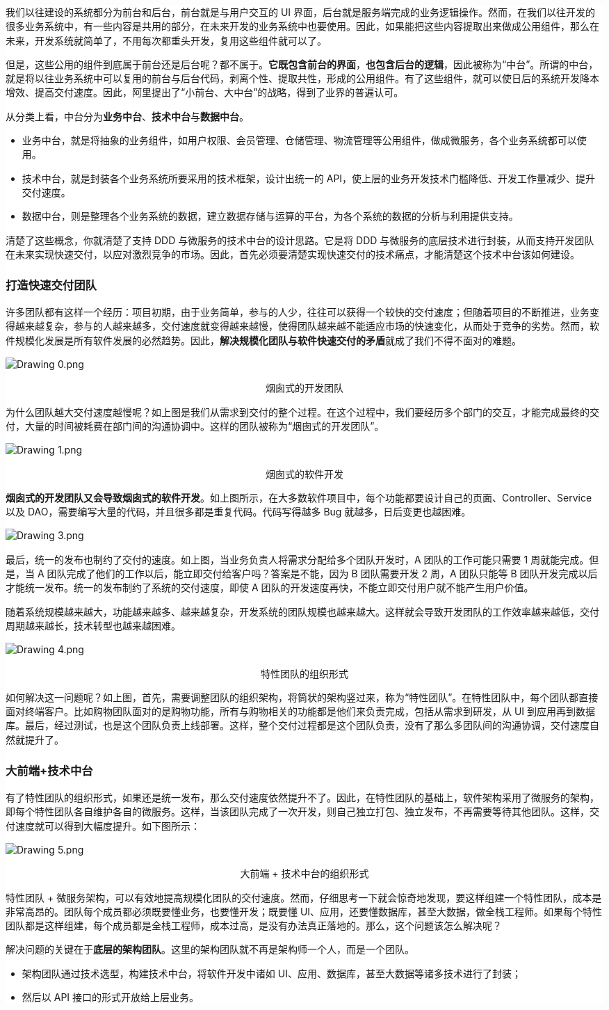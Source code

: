 <p data-nodeid="7634" class="">我们以往建设的系统都分为前台和后台，前台就是与用户交互的 UI 界面，后台就是服务端完成的业务逻辑操作。然而，在我们以往开发的很多业务系统中，有一些内容是共用的部分，在未来开发的业务系统中也要使用。因此，如果能把这些内容提取出来做成公用组件，那么在未来，开发系统就简单了，不用每次都重头开发，复用这些组件就可以了。</p>
<p data-nodeid="7635">但是，这些公用的组件到底属于前台还是后台呢？都不属于。<strong data-nodeid="7713">它既包含前台的界面</strong>，<strong data-nodeid="7714">也包含后台的逻辑</strong>，因此被称为“中台”。所谓的中台，就是将以往业务系统中可以复用的前台与后台代码，剥离个性、提取共性，形成的公用组件。有了这些组件，就可以使日后的系统开发降本增效、提高交付速度。因此，阿里提出了“小前台、大中台”的战略，得到了业界的普遍认可。</p>
<p data-nodeid="7636">从分类上看，中台分为<strong data-nodeid="7728">业务中台</strong>、<strong data-nodeid="7729">技术中台</strong>与<strong data-nodeid="7730">数据中台</strong>。</p>
<ul data-nodeid="7637">
<li data-nodeid="7638">
<p data-nodeid="7639">业务中台，就是将抽象的业务组件，如用户权限、会员管理、仓储管理、物流管理等公用组件，做成微服务，各个业务系统都可以使用。</p>
</li>
<li data-nodeid="7640">
<p data-nodeid="7641">技术中台，就是封装各个业务系统所要采用的技术框架，设计出统一的 API，使上层的业务开发技术门槛降低、开发工作量减少、提升交付速度。</p>
</li>
<li data-nodeid="7642">
<p data-nodeid="7643">数据中台，则是整理各个业务系统的数据，建立数据存储与运算的平台，为各个系统的数据的分析与利用提供支持。</p>
</li>
</ul>
<p data-nodeid="7644">清楚了这些概念，你就清楚了支持 DDD 与微服务的技术中台的设计思路。它是将 DDD 与微服务的底层技术进行封装，从而支持开发团队在未来实现快速交付，以应对激烈竞争的市场。因此，首先必须要清楚实现快速交付的技术痛点，才能清楚这个技术中台该如何建设。</p>
<h3 data-nodeid="7645">打造快速交付团队</h3>
<p data-nodeid="7646">许多团队都有这样一个经历：项目初期，由于业务简单，参与的人少，往往可以获得一个较快的交付速度；但随着项目的不断推进，业务变得越来越复杂，参与的人越来越多，交付速度就变得越来越慢，使得团队越来越不能适应市场的快速变化，从而处于竞争的劣势。然而，软件规模化发展是所有软件发展的必然趋势。因此，<strong data-nodeid="7741">解决规模化团队与软件快速交付的矛盾</strong>就成了我们不得不面对的难题。</p>
<p data-nodeid="7647"><img src="https://s0.lgstatic.com/i/image2/M01/02/EF/CgpVE1_bMJqAQUcNAARYP35oK-g668.png" alt="Drawing 0.png" data-nodeid="7744"></p>
<div data-nodeid="7648"><p style="text-align:center">烟囱式的开发团队</p></div>
<p data-nodeid="7649">为什么团队越大交付速度越慢呢？如上图是我们从需求到交付的整个过程。在这个过程中，我们要经历多个部门的交互，才能完成最终的交付，大量的时间被耗费在部门间的沟通协调中。这样的团队被称为“烟囱式的开发团队”。</p>
<p data-nodeid="7650"><img src="https://s0.lgstatic.com/i/image2/M01/02/EE/Cip5yF_bMKWAVarpAAaPFOHoZag107.png" alt="Drawing 1.png" data-nodeid="7748"></p>
<div data-nodeid="7651"><p style="text-align:center">烟囱式的软件开发</p></div>
<p data-nodeid="7652"><strong data-nodeid="7753">烟囱式的开发团队又会导致烟囱式的软件开发</strong>。如上图所示，在大多数软件项目中，每个功能都要设计自己的页面、Controller、Service 以及 DAO，需要编写大量的代码，并且很多都是重复代码。代码写得越多 Bug 就越多，日后变更也越困难。</p>
<p data-nodeid="7653"><img src="https://s0.lgstatic.com/i/image/M00/8B/10/Ciqc1F_bMLiANOY3AALR38INMnE341.png" alt="Drawing 3.png" data-nodeid="7756"></p>
<p data-nodeid="7654">最后，统一的发布也制约了交付的速度。如上图，当业务负责人将需求分配给多个团队开发时，A 团队的工作可能只需要 1 周就能完成。但是，当 A 团队完成了他们的工作以后，能立即交付给客户吗？答案是不能，因为 B 团队需要开发 2 周，A 团队只能等 B 团队开发完成以后才能统一发布。统一的发布制约了系统的交付速度，即使 A 团队的开发速度再快，不能立即交付用户就不能产生用户价值。</p>
<p data-nodeid="7655">随着系统规模越来越大，功能越来越多、越来越复杂，开发系统的团队规模也越来越大。这样就会导致开发团队的工作效率越来越低，交付周期越来越长，技术转型也越来越困难。</p>
<p data-nodeid="7656"><img src="https://s0.lgstatic.com/i/image/M00/8B/10/Ciqc1F_bMMaASUd4AAQs_lNcK94723.png" alt="Drawing 4.png" data-nodeid="7761"></p>
<div data-nodeid="7657"><p style="text-align:center">特性团队的组织形式</p></div>
<p data-nodeid="7658">如何解决这一问题呢？如上图，首先，需要调整团队的组织架构，将筒状的架构竖过来，称为“特性团队”。在特性团队中，每个团队都直接面对终端客户。比如购物团队面对的是购物功能，所有与购物相关的功能都是他们来负责完成，包括从需求到研发，从 UI 到应用再到数据库。最后，经过测试，也是这个团队负责上线部署。这样，整个交付过程都是这个团队负责，没有了那么多团队间的沟通协调，交付速度自然就提升了。</p>
<h3 data-nodeid="7659">大前端+技术中台</h3>
<p data-nodeid="7660">有了特性团队的组织形式，如果还是统一发布，那么交付速度依然提升不了。因此，在特性团队的基础上，软件架构采用了微服务的架构，即每个特性团队各自维护各自的微服务。这样，当该团队完成了一次开发，则自己独立打包、独立发布，不再需要等待其他团队。这样，交付速度就可以得到大幅度提升。如下图所示：</p>
<p data-nodeid="7661"><img src="https://s0.lgstatic.com/i/image2/M01/02/EE/Cip5yF_bMNKAIMDtAAUI10V4bmM923.png" alt="Drawing 5.png" data-nodeid="7767"></p>
<div data-nodeid="7662"><p style="text-align:center">大前端 + 技术中台的组织形式</p></div>
<p data-nodeid="7663">特性团队 + 微服务架构，可以有效地提高规模化团队的交付速度。然而，仔细思考一下就会惊奇地发现，要这样组建一个特性团队，成本是非常高昂的。团队每个成员都必须既要懂业务，也要懂开发；既要懂 UI、应用，还要懂数据库，甚至大数据，做全栈工程师。如果每个特性团队都是这样组建，每个成员都是全栈工程师，成本过高，是没有办法真正落地的。那么，这个问题该怎么解决呢？</p>
<p data-nodeid="7664">解决问题的关键在于<strong data-nodeid="7774">底层的架构团队</strong>。这里的架构团队就不再是架构师一个人，而是一个团队。</p>
<ul data-nodeid="7665">
<li data-nodeid="7666">
<p data-nodeid="7667">架构团队通过技术选型，构建技术中台，将软件开发中诸如 UI、应用、数据库，甚至大数据等诸多技术进行了封装；</p>
</li>
<li data-nodeid="7668">
<p data-nodeid="7669">然后以 API 接口的形式开放给上层业务。</p>
</li>
</ul>